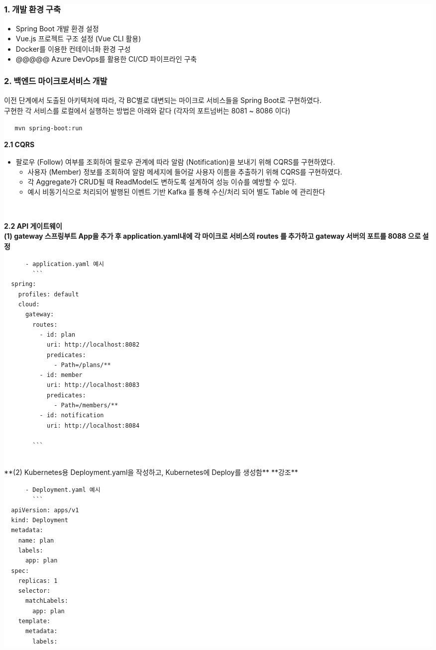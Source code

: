 
### 1. 개발 환경 구축    
   - Spring Boot 개발 환경 설정
   - Vue.js 프로젝트 구조 설정 (Vue CLI 활용)
   - Docker를 이용한 컨테이너화 환경 구성
   - @@@@@ Azure DevOps를 활용한 CI/CD 파이프라인 구축

### 2. 백엔드 마이크로서비스 개발
이전 단계에서 도출된 아키텍처에 따라, 각 BC별로 대변되는 마이크로 서비스들을 Spring Boot로 구현하였다.    
구현한 각 서비스를 로컬에서 실행하는 방법은 아래와 같다 (각자의 포트넘버는 8081 ~ 8086 이다)

```
   mvn spring-boot:run
```  
   
   **2.1 CQRS**  
   - 팔로우 (Follow) 여부를 조회하여 팔로우 관계에 따라 알람 (Notification)을 보내기 위해 CQRS를 구현하였다.
     - 사용자 (Member) 정보를 조회하여 알람 메세지에 들어갈 사용자 이름을 추출하기 위해 CQRS를 구현하였다.
     - 각 Aggregate가 CRUD될 때 ReadModel도 변하도록 설계하여 성능 이슈를 예방할 수 있다.
     - 예시 비동기식으로 처리되어 발행된 이벤트 기반 Kafka 를 통해 수신/처리 되어 별도 Table 에 관리한다

<br/>

   **2.2 API 게이트웨이**    
     **(1) gateway 스프링부트 App을 추가 후 application.yaml내에 각 마이크로 서비스의 routes 를 추가하고 gateway 서버의 포트를 8088 으로 설정**
       
          - application.yaml 예시
            ```
      spring:
        profiles: default
        cloud:
          gateway:
            routes:
              - id: plan
                uri: http://localhost:8082
                predicates:
                  - Path=/plans/** 
              - id: member
                uri: http://localhost:8083
                predicates:
                  - Path=/members/** 
              - id: notification
                uri: http://localhost:8084

            ```

<br/>
    **(2) Kubernetes용 Deployment.yaml을 작성하고, Kubernetes에 Deploy를 생성함**
    **강조**

          - Deployment.yaml 예시
            ```
      apiVersion: apps/v1
      kind: Deployment
      metadata:
        name: plan
        labels:
          app: plan
      spec:
        replicas: 1
        selector:
          matchLabels:
            app: plan
        template:
          metadata:
            labels:
